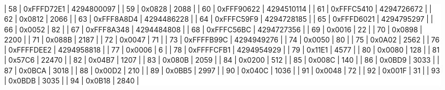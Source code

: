 |      58 | 0xFFFD72E1  |  4294800097 |
|      59 | 0x0828      |        2088 |
|      60 | 0xFFF90622  |  4294510114 |
|      61 | 0xFFFC5410  |  4294726672 |
|      62 | 0x0812      |        2066 |
|      63 | 0xFFF8A8D4  |  4294486228 |
|      64 | 0xFFFC59F9  |  4294728185 |
|      65 | 0xFFFD6021  |  4294795297 |
|      66 | 0x0052      |          82 |
|      67 | 0xFFF8A348  |  4294484808 |
|      68 | 0xFFFC56BC  |  4294727356 |
|      69 | 0x0016      |          22 |
|      70 | 0x0898      |        2200 |
|      71 | 0x088B      |        2187 |
|      72 | 0x0047      |          71 |
|      73 | 0xFFFFB99C  |  4294949276 |
|      74 | 0x0050      |          80 |
|      75 | 0x0A02      |        2562 |
|      76 | 0xFFFFDEE2  |  4294958818 |
|      77 | 0x0006      |           6 |
|      78 | 0xFFFFCFB1  |  4294954929 |
|      79 | 0x11E1      |        4577 |
|      80 | 0x0080      |         128 |
|      81 | 0x57C6      |       22470 |
|      82 | 0x04B7      |        1207 |
|      83 | 0x080B      |        2059 |
|      84 | 0x0200      |         512 |
|      85 | 0x008C      |         140 |
|      86 | 0x0BD9      |        3033 |
|      87 | 0x0BCA      |        3018 |
|      88 | 0x00D2      |         210 |
|      89 | 0x0BB5      |        2997 |
|      90 | 0x040C      |        1036 |
|      91 | 0x0048      |          72 |
|      92 | 0x001F      |          31 |
|      93 | 0x0BDB      |        3035 |
|      94 | 0x0B18      |        2840 |